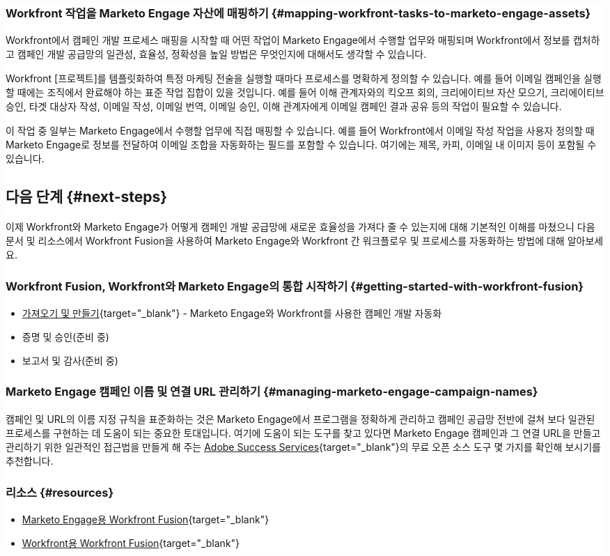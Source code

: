 ### Workfront 작업을 Marketo Engage 자산에 매핑하기 {#mapping-workfront-tasks-to-marketo-engage-assets}

Workfront에서 캠페인 개발 프로세스 매핑을 시작할 때 어떤 작업이 Marketo Engage에서 수행할 업무와 매핑되며 Workfront에서 정보를 캡처하고 캠페인 개발 공급망의 일관성, 효율성, 정확성을 높일 방법은 무엇인지에 대해서도 생각할 수 있습니다.

Workfront [프로젝트]를 템플릿화하여 특정 마케팅 전술을 실행할 때마다 프로세스를 명확하게 정의할 수 있습니다. 예를 들어 이메일 캠페인을 실행할 때에는 조직에서 완료해야 하는 표준 작업 집합이 있을 것입니다. 예를 들어 이해 관계자와의 킥오프 회의, 크리에이티브 자산 모으기, 크리에이티브 승인, 타겟 대상자 작성, 이메일 작성, 이메일 번역, 이메일 승인, 이해 관계자에게 이메일 캠페인 결과 공유 등의 작업이 필요할 수 있습니다.

이 작업 중 일부는 Marketo Engage에서 수행할 업무에 직접 매핑할 수 있습니다. 예를 들어 Workfront에서 이메일 작성 작업을 사용자 정의할 때 Marketo Engage로 정보를 전달하여 이메일 조합을 자동화하는 필드를 포함할 수 있습니다. 여기에는 제목, 카피, 이메일 내 이미지 등이 포함될 수 있습니다.

## 다음 단계 {#next-steps}

이제 Workfront와 Marketo Engage가 어떻게 캠페인 개발 공급망에 새로운 효율성을 가져다 줄 수 있는지에 대해 기본적인 이해를 마쳤으니 다음 문서 및 리소스에서 Workfront Fusion을 사용하여 Marketo Engage와 Workfront 간 워크플로우 및 프로세스를 자동화하는 방법에 대해 알아보세요.

### Workfront Fusion, Workfront와 Marketo Engage의 통합 시작하기 {#getting-started-with-workfront-fusion}

* [가져오기 및 만들기](/help/blueprints/b2b/campaign-supply-chain/intake-and-create.md){target=&quot;_blank&quot;} - Marketo Engage와 Workfront를 사용한 캠페인 개발 자동화

* 증명 및 승인(준비 중)

* 보고서 및 감사(준비 중)

### Marketo Engage 캠페인 이름 및 연결 URL 관리하기 {#managing-marketo-engage-campaign-names}

캠페인 및 URL의 이름 지정 규칙을 표준화하는 것은 Marketo Engage에서 프로그램을 정확하게 관리하고 캠페인 공급망 전반에 걸쳐 보다 일관된 프로세스를 구현하는 데 도움이 되는 중요한 토대입니다. 여기에 도움이 되는 도구를 찾고 있다면 Marketo Engage 캠페인과 그 연결 URL을 만들고 관리하기 위한 일관적인 접근법을 만들게 해 주는 [Adobe Success Services](https://main--marketo-campaign-tools--dr-adobe.hlx.live/){target=&quot;_blank&quot;}의 무료 오픈 소스 도구 몇 가지를 확인해 보시기를 추천합니다.

### 리소스 {#resources}

* [Marketo Engage용 Workfront Fusion](https://experienceleague.adobe.com/docs/workfront/using/adobe-workfront-fusion/fusion-apps-and-modules/marketo-modules.html?lang=ko){target=&quot;_blank&quot;}

* [Workfront용 Workfront Fusion](https://experienceleague.adobe.com/docs/workfront/using/adobe-workfront-fusion/fusion-apps-and-modules/workfront-modules.html?lang=ko){target=&quot;_blank&quot;}
